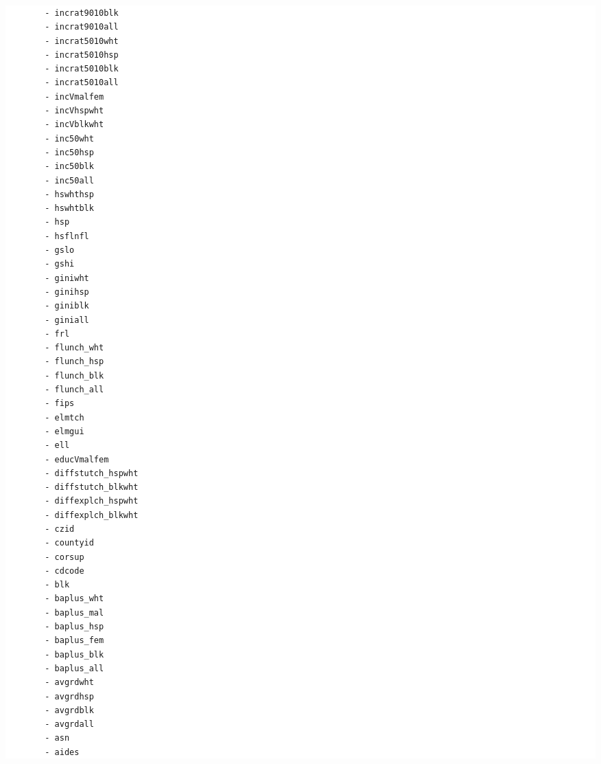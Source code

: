             - incrat9010blk
            - incrat9010all
            - incrat5010wht
            - incrat5010hsp
            - incrat5010blk
            - incrat5010all
            - incVmalfem
            - incVhspwht
            - incVblkwht
            - inc50wht
            - inc50hsp
            - inc50blk
            - inc50all
            - hswhthsp
            - hswhtblk
            - hsp
            - hsflnfl
            - gslo
            - gshi
            - giniwht
            - ginihsp
            - giniblk
            - giniall
            - frl
            - flunch_wht
            - flunch_hsp
            - flunch_blk
            - flunch_all
            - fips
            - elmtch
            - elmgui
            - ell
            - educVmalfem
            - diffstutch_hspwht
            - diffstutch_blkwht
            - diffexplch_hspwht
            - diffexplch_blkwht
            - czid
            - countyid
            - corsup
            - cdcode
            - blk
            - baplus_wht
            - baplus_mal
            - baplus_hsp
            - baplus_fem
            - baplus_blk
            - baplus_all
            - avgrdwht
            - avgrdhsp
            - avgrdblk
            - avgrdall
            - asn
            - aides
